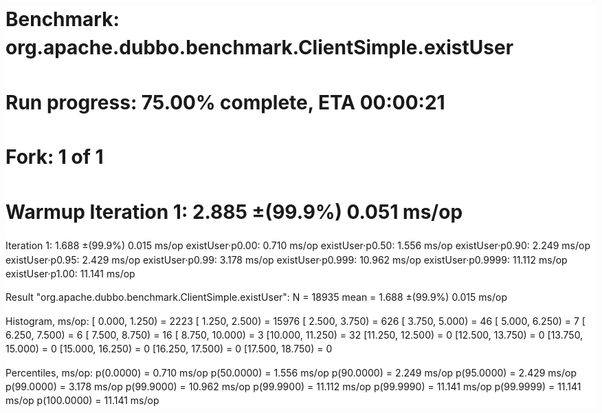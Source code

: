 # Benchmark: org.apache.dubbo.benchmark.ClientSimple.existUser

# Run progress: 75.00% complete, ETA 00:00:21
# Fork: 1 of 1
# Warmup Iteration   1: 2.885 ±(99.9%) 0.051 ms/op
Iteration   1: 1.688 ±(99.9%) 0.015 ms/op
                 existUser·p0.00:   0.710 ms/op
                 existUser·p0.50:   1.556 ms/op
                 existUser·p0.90:   2.249 ms/op
                 existUser·p0.95:   2.429 ms/op
                 existUser·p0.99:   3.178 ms/op
                 existUser·p0.999:  10.962 ms/op
                 existUser·p0.9999: 11.112 ms/op
                 existUser·p1.00:   11.141 ms/op



Result "org.apache.dubbo.benchmark.ClientSimple.existUser":
  N = 18935
  mean =      1.688 ±(99.9%) 0.015 ms/op

  Histogram, ms/op:
    [ 0.000,  1.250) = 2223 
    [ 1.250,  2.500) = 15976 
    [ 2.500,  3.750) = 626 
    [ 3.750,  5.000) = 46 
    [ 5.000,  6.250) = 7 
    [ 6.250,  7.500) = 6 
    [ 7.500,  8.750) = 16 
    [ 8.750, 10.000) = 3 
    [10.000, 11.250) = 32 
    [11.250, 12.500) = 0 
    [12.500, 13.750) = 0 
    [13.750, 15.000) = 0 
    [15.000, 16.250) = 0 
    [16.250, 17.500) = 0 
    [17.500, 18.750) = 0 

  Percentiles, ms/op:
      p(0.0000) =      0.710 ms/op
     p(50.0000) =      1.556 ms/op
     p(90.0000) =      2.249 ms/op
     p(95.0000) =      2.429 ms/op
     p(99.0000) =      3.178 ms/op
     p(99.9000) =     10.962 ms/op
     p(99.9900) =     11.112 ms/op
     p(99.9990) =     11.141 ms/op
     p(99.9999) =     11.141 ms/op
    p(100.0000) =     11.141 ms/op
